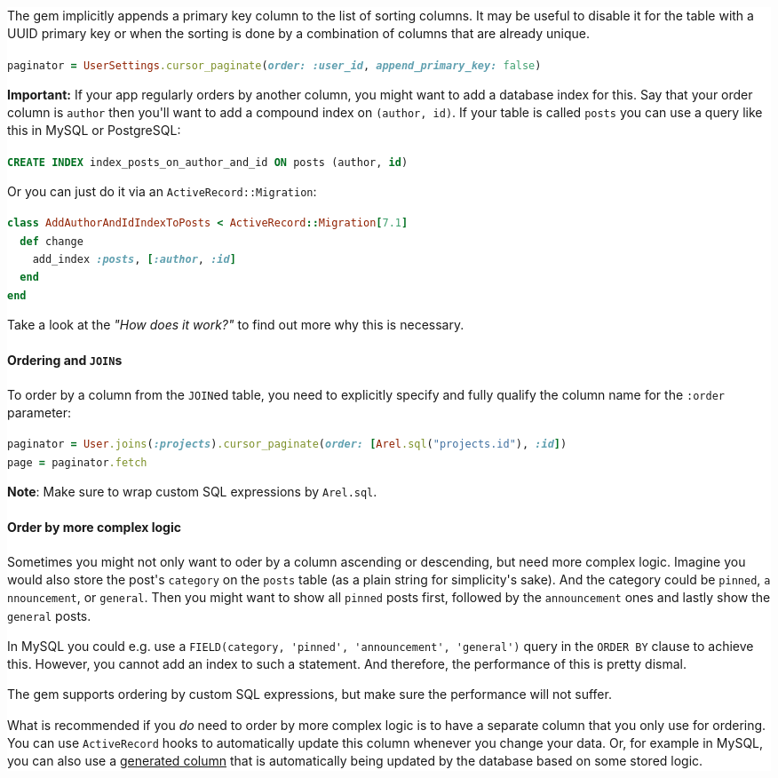 The gem implicitly appends a primary key column to the list of sorting columns. It may be useful
to disable it for the table with a UUID primary key or when the sorting is done by a combination
of columns that are already unique.

```ruby
paginator = UserSettings.cursor_paginate(order: :user_id, append_primary_key: false)
```

**Important:**
If your app regularly orders by another column, you might want to add a database index for this.
Say that your order column is `author` then you'll want to add a compound index on `(author, id)`.
If your table is called `posts` you can use a query like this in MySQL or PostgreSQL:

```sql
CREATE INDEX index_posts_on_author_and_id ON posts (author, id)
```

Or you can just do it via an `ActiveRecord::Migration`:

```ruby
class AddAuthorAndIdIndexToPosts < ActiveRecord::Migration[7.1]
  def change
    add_index :posts, [:author, :id]
  end
end
```

Take a look at the _"How does it work?"_ to find out more why this is necessary.

#### Ordering and `JOIN`s

To order by a column from the `JOIN`ed table, you need to explicitly specify and fully qualify the column name for the `:order` parameter:

```ruby
paginator = User.joins(:projects).cursor_paginate(order: [Arel.sql("projects.id"), :id])
page = paginator.fetch
```

**Note**: Make sure to wrap custom SQL expressions by `Arel.sql`.

#### Order by more complex logic

Sometimes you might not only want to oder by a column ascending or descending, but need more complex logic.
Imagine you would also store the post's `category` on the `posts` table (as a plain string for simplicity's sake).
And the category could be `pinned`, `announcement`, or `general`.
Then you might want to show all `pinned` posts first, followed by the `announcement` ones and lastly show the `general` posts.

In MySQL you could e.g. use a `FIELD(category, 'pinned', 'announcement', 'general')` query in the `ORDER BY` clause to achieve this.
However, you cannot add an index to such a statement. And therefore, the performance of this is pretty dismal.

The gem supports ordering by custom SQL expressions, but make sure the performance will not suffer.

What is recommended if you _do_ need to order by more complex logic is to have a separate column that you only use for ordering.
You can use `ActiveRecord` hooks to automatically update this column whenever you change your data.
Or, for example in MySQL, you can also use a [generated column](https://dev.mysql.com/doc/refman/5.7/en/create-table-generated-columns.html) that is automatically being updated by the database based on some stored logic.
